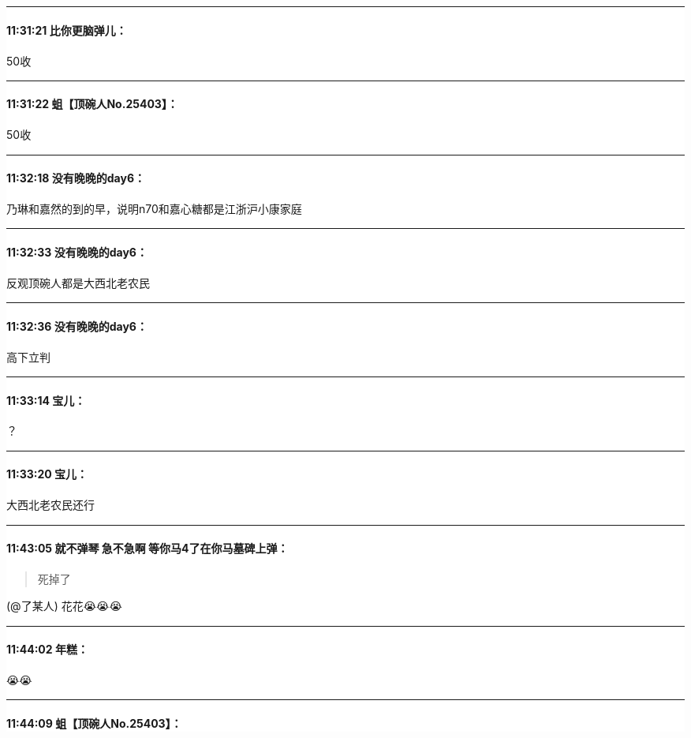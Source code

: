 *****

#### 11:31:21  比你更脑弹儿：

50收

*****

#### 11:31:22  蛆【顶碗人No.25403】：

50收

*****

#### 11:32:18  没有晚晚的day6：

乃琳和嘉然的到的早，说明n70和嘉心糖都是江浙沪小康家庭

*****

#### 11:32:33  没有晚晚的day6：

反观顶碗人都是大西北老农民

*****

#### 11:32:36  没有晚晚的day6：

高下立判

*****

#### 11:33:14  宝儿：

？

*****

#### 11:33:20  宝儿：

大西北老农民还行

*****

#### 11:43:05  就不弹琴 急不急啊 等你马4了在你马墓碑上弹：

<blockquote>死掉了</blockquote>
 (@了某人)  花花😭😭😭

*****

#### 11:44:02  年糕：

😭😭

*****

#### 11:44:09  蛆【顶碗人No.25403】：
